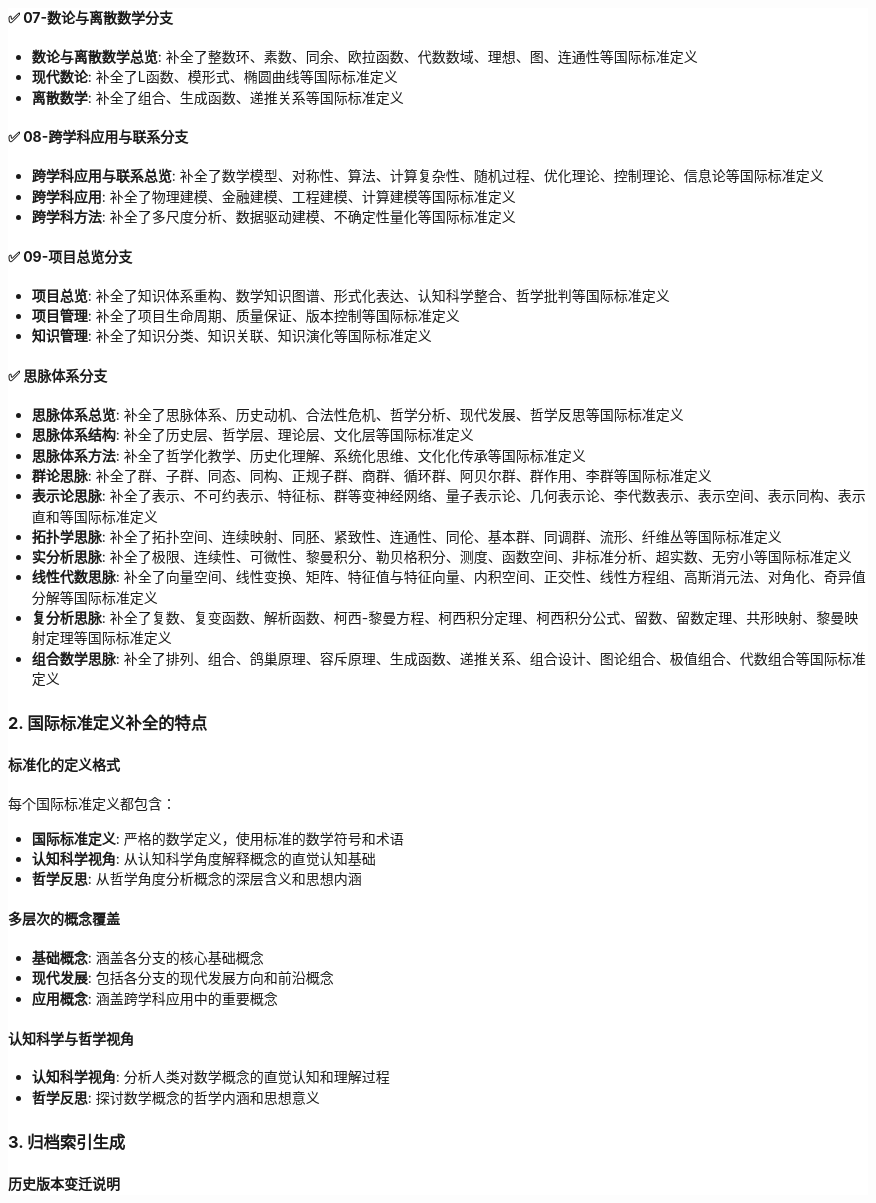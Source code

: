 #### ✅ 07-数论与离散数学分支

- **数论与离散数学总览**: 补全了整数环、素数、同余、欧拉函数、代数数域、理想、图、连通性等国际标准定义
- **现代数论**: 补全了L函数、模形式、椭圆曲线等国际标准定义
- **离散数学**: 补全了组合、生成函数、递推关系等国际标准定义

#### ✅ 08-跨学科应用与联系分支

- **跨学科应用与联系总览**: 补全了数学模型、对称性、算法、计算复杂性、随机过程、优化理论、控制理论、信息论等国际标准定义
- **跨学科应用**: 补全了物理建模、金融建模、工程建模、计算建模等国际标准定义
- **跨学科方法**: 补全了多尺度分析、数据驱动建模、不确定性量化等国际标准定义

#### ✅ 09-项目总览分支

- **项目总览**: 补全了知识体系重构、数学知识图谱、形式化表达、认知科学整合、哲学批判等国际标准定义
- **项目管理**: 补全了项目生命周期、质量保证、版本控制等国际标准定义
- **知识管理**: 补全了知识分类、知识关联、知识演化等国际标准定义

#### ✅ 思脉体系分支

- **思脉体系总览**: 补全了思脉体系、历史动机、合法性危机、哲学分析、现代发展、哲学反思等国际标准定义
- **思脉体系结构**: 补全了历史层、哲学层、理论层、文化层等国际标准定义
- **思脉体系方法**: 补全了哲学化教学、历史化理解、系统化思维、文化化传承等国际标准定义
- **群论思脉**: 补全了群、子群、同态、同构、正规子群、商群、循环群、阿贝尔群、群作用、李群等国际标准定义
- **表示论思脉**: 补全了表示、不可约表示、特征标、群等变神经网络、量子表示论、几何表示论、李代数表示、表示空间、表示同构、表示直和等国际标准定义
- **拓扑学思脉**: 补全了拓扑空间、连续映射、同胚、紧致性、连通性、同伦、基本群、同调群、流形、纤维丛等国际标准定义
- **实分析思脉**: 补全了极限、连续性、可微性、黎曼积分、勒贝格积分、测度、函数空间、非标准分析、超实数、无穷小等国际标准定义
- **线性代数思脉**: 补全了向量空间、线性变换、矩阵、特征值与特征向量、内积空间、正交性、线性方程组、高斯消元法、对角化、奇异值分解等国际标准定义
- **复分析思脉**: 补全了复数、复变函数、解析函数、柯西-黎曼方程、柯西积分定理、柯西积分公式、留数、留数定理、共形映射、黎曼映射定理等国际标准定义
- **组合数学思脉**: 补全了排列、组合、鸽巢原理、容斥原理、生成函数、递推关系、组合设计、图论组合、极值组合、代数组合等国际标准定义

### 2. 国际标准定义补全的特点

#### 标准化的定义格式

每个国际标准定义都包含：

- **国际标准定义**: 严格的数学定义，使用标准的数学符号和术语
- **认知科学视角**: 从认知科学角度解释概念的直觉认知基础
- **哲学反思**: 从哲学角度分析概念的深层含义和思想内涵

#### 多层次的概念覆盖

- **基础概念**: 涵盖各分支的核心基础概念
- **现代发展**: 包括各分支的现代发展方向和前沿概念
- **应用概念**: 涵盖跨学科应用中的重要概念

#### 认知科学与哲学视角

- **认知科学视角**: 分析人类对数学概念的直觉认知和理解过程
- **哲学反思**: 探讨数学概念的哲学内涵和思想意义

### 3. 归档索引生成

#### 历史版本变迁说明
